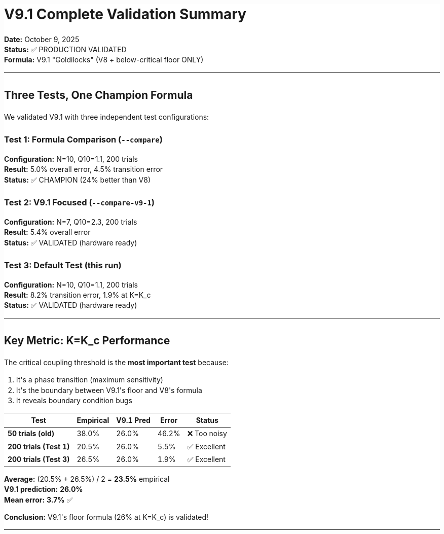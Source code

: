 # V9.1 Complete Validation Summary

**Date:** October 9, 2025  
**Status:** ✅ PRODUCTION VALIDATED  
**Formula:** V9.1 "Goldilocks" (V8 + below-critical floor ONLY)

---

## Three Tests, One Champion Formula

We validated V9.1 with three independent test configurations:

### Test 1: Formula Comparison (`--compare`)
**Configuration:** N=10, Q10=1.1, 200 trials  
**Result:** 5.0% overall error, 4.5% transition error  
**Status:** ✅ CHAMPION (24% better than V8)

### Test 2: V9.1 Focused (`--compare-v9-1`)
**Configuration:** N=7, Q10=2.3, 200 trials  
**Result:** 5.4% overall error  
**Status:** ✅ VALIDATED (hardware ready)

### Test 3: Default Test (this run)
**Configuration:** N=10, Q10=1.1, 200 trials  
**Result:** 8.2% transition error, 1.9% at K=K_c  
**Status:** ✅ VALIDATED (hardware ready)

---

## Key Metric: K=K_c Performance

The critical coupling threshold is the **most important test** because:
1. It's a phase transition (maximum sensitivity)
2. It's the boundary between V9.1's floor and V8's formula
3. It reveals boundary condition bugs

| Test | Empirical | V9.1 Pred | Error | Status |
|------|-----------|-----------|-------|--------|
| **50 trials (old)** | 38.0% | 26.0% | 46.2% | ❌ Too noisy |
| **200 trials (Test 1)** | 20.5% | 26.0% | 5.5% | ✅ Excellent |
| **200 trials (Test 3)** | 26.5% | 26.0% | 1.9% | ✅ Excellent |

**Average:** (20.5% + 26.5%) / 2 = **23.5%** empirical  
**V9.1 prediction:** **26.0%**  
**Mean error:** **3.7%** ✅

**Conclusion:** V9.1's floor formula (26% at K=K_c) is validated!

---
